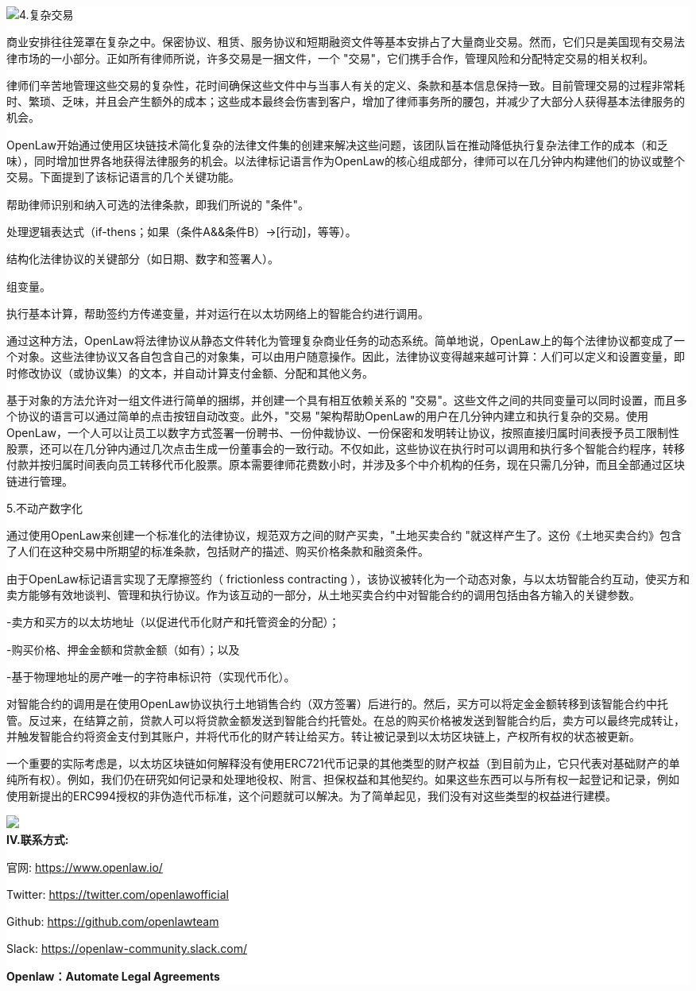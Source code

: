 ![](http://daorayaki.org/content/images/2021/06/image--1--1.png)4.复杂交易

商业安排往往笼罩在复杂之中。保密协议、租赁、服务协议和短期融资文件等基本安排占了大量商业交易。然而，它们只是美国现有交易法律市场的一小部分。正如所有律师所说，许多交易是一捆文件，一个 "交易"，它们携手合作，管理风险和分配特定交易的相关权利。

律师们辛苦地管理这些交易的复杂性，花时间确保这些文件中与当事人有关的定义、条款和基本信息保持一致。目前管理交易的过程非常耗时、繁琐、乏味，并且会产生额外的成本；这些成本最终会伤害到客户，增加了律师事务所的腰包，并减少了大部分人获得基本法律服务的机会。

OpenLaw开始通过使用区块链技术简化复杂的法律文件集的创建来解决这些问题，该团队旨在推动降低执行复杂法律工作的成本（和乏味），同时增加世界各地获得法律服务的机会。以法律标记语言作为OpenLaw的核心组成部分，律师可以在几分钟内构建他们的协议或整个交易。下面提到了该标记语言的几个关键功能。

帮助律师识别和纳入可选的法律条款，即我们所说的 "条件"。

处理逻辑表达式（if-thens；如果（条件A&&条件B）->[行动]，等等）。

结构化法律协议的关键部分（如日期、数字和签署人）。

组变量。

执行基本计算，帮助签约方传递变量，并对运行在以太坊网络上的智能合约进行调用。

通过这种方法，OpenLaw将法律协议从静态文件转化为管理复杂商业任务的动态系统。简单地说，OpenLaw上的每个法律协议都变成了一个对象。这些法律协议又各自包含自己的对象集，可以由用户随意操作。因此，法律协议变得越来越可计算：人们可以定义和设置变量，即时修改协议（或协议集）的文本，并自动计算支付金额、分配和其他义务。

基于对象的方法允许对一组文件进行简单的捆绑，并创建一个具有相互依赖关系的 "交易"。这些文件之间的共同变量可以同时设置，而且多个协议的语言可以通过简单的点击按钮自动改变。此外，"交易 "架构帮助OpenLaw的用户在几分钟内建立和执行复杂的交易。使用OpenLaw，一个人可以让员工以数字方式签署一份聘书、一份仲裁协议、一份保密和发明转让协议，按照直接归属时间表授予员工限制性股票，还可以在几分钟内通过几次点击生成一份董事会的一致行动。不仅如此，这些协议在执行时可以调用和执行多个智能合约程序，转移付款并按归属时间表向员工转移代币化股票。原本需要律师花费数小时，并涉及多个中介机构的任务，现在只需几分钟，而且全部通过区块链进行管理。

5.不动产数字化

通过使用OpenLaw来创建一个标准化的法律协议，规范双方之间的财产买卖，"土地买卖合约 "就这样产生了。这份《土地买卖合约》包含了人们在这种交易中所期望的标准条款，包括财产的描述、购买价格条款和融资条件。

由于OpenLaw标记语言实现了无摩擦签约（ frictionless contracting ），该协议被转化为一个动态对象，与以太坊智能合约互动，使买方和卖方能够有效地谈判、管理和执行协议。作为该互动的一部分，从土地买卖合约中对智能合约的调用包括由各方输入的关键参数。

-卖方和买方的以太坊地址（以促进代币化财产和托管资金的分配）；

-购买价格、押金金额和贷款金额（如有）；以及

-基于物理地址的房产唯一的字符串标识符（实现代币化）。

对智能合约的调用是在使用OpenLaw协议执行土地销售合约（双方签署）后进行的。然后，买方可以将定金金额转移到该智能合约中托管。反过来，在结算之前，贷款人可以将贷款金额发送到智能合约托管处。在总的购买价格被发送到智能合约后，卖方可以最终完成转让，并触发智能合约将资金支付到其账户，并将代币化的财产转让给买方。转让被记录到以太坊区块链上，产权所有权的状态被更新。

一个重要的实际考虑是，以太坊区块链如何解释没有使用ERC721代币记录的其他类型的财产权益（到目前为止，它只代表对基础财产的单纯所有权）。例如，我们仍在研究如何记录和处理地役权、附言、担保权益和其他契约。如果这些东西可以与所有权一起登记和记录，例如使用新提出的ERC994授权的非伪造代币标准，这个问题就可以解决。为了简单起见，我们没有对这些类型的权益进行建模。

![](http://daorayaki.org/content/images/2021/06/image--2--1.png)  
**IV.联系方式:**

官网: https://www.openlaw.io/

Twitter: https://twitter.com/openlawofficial

Github: https://github.com/openlawteam

Slack: https://openlaw-community.slack.com/

**Openlaw：Automate Legal Agreements**
